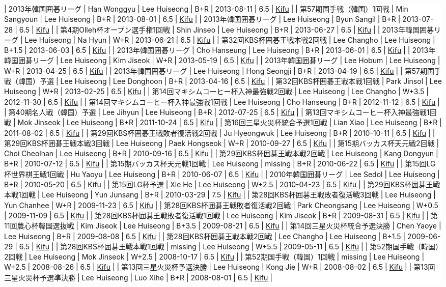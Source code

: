 | 2013年韓国囲碁リーグ | Han Wonggyu | Lee Huiseong | B+R | 2013-08-11 | 6.5 | [Kifu](https://kifudepot.net/kifucontents.php?id=cytuKoGdsKiQwa6Knb41zA%3D%3D) | 
| 第57期国手戦（韓国）1回戦 | Min Sangyoun | Lee Huiseong | B+R | 2013-08-01 | 6.5 | [Kifu](https://kifudepot.net/kifucontents.php?id=ZIWz2JQce0%2FpUpBh6%2FO4Ww%3D%3D) | 
| 2013年韓国囲碁リーグ | Lee Huiseong | Byun Sangil | B+R | 2013-07-28 | 6.5 | [Kifu](https://kifudepot.net/kifucontents.php?id=pJzk%2B%2B%2FHMX8gKiW1ev7ZMw%3D%3D) | 
| 第4期Olleh杯オープン選手権1回戦 | Shin Jinseo | Lee Huiseong | B+R | 2013-06-27 | 6.5 | [Kifu](https://kifudepot.net/kifucontents.php?id=sJZXJSU3w0Z2KHu8y%2BBR8g%3D%3D) | 
| 2013年韓国囲碁リーグ | Lee Huiseong | Na Hyun | W+R | 2013-06-21 | 6.5 | [Kifu](https://kifudepot.net/kifucontents.php?id=735U2KsxCEjXrwvjDQlOTg%3D%3D) | 
| 第32回KBS杯囲碁王戦本戦2回戦 | Lee Changho | Lee Huiseong | B+1.5 | 2013-06-03 | 6.5 | [Kifu](https://kifudepot.net/kifucontents.php?id=bTG%2Bdrsp8aZGuL%2BbD3MCDw%3D%3D) | 
| 2013年韓国囲碁リーグ | Cho Hanseung | Lee Huiseong | B+R | 2013-06-01 | 6.5 | [Kifu](https://kifudepot.net/kifucontents.php?id=pMt2WJwmRSgzpEbF%2FsLscw%3D%3D) | 
| 2013年韓国囲碁リーグ | Lee Huiseong | Kim Jiseok | W+R | 2013-05-19 | 6.5 | [Kifu](https://kifudepot.net/kifucontents.php?id=ZQULUkqAtriMVofKYECD7Q%3D%3D) | 
| 2013年韓国囲碁リーグ | Lee Hobum | Lee Huiseong | W+R | 2013-04-25 | 6.5 | [Kifu](https://kifudepot.net/kifucontents.php?id=ka98n9LwJcmGu%2FaHN%2BuQHA%3D%3D) | 
| 2013年韓国囲碁リーグ | Lee Huiseong | Hong Seongji | B+R | 2013-04-19 | 6.5 | [Kifu](https://kifudepot.net/kifucontents.php?id=rVd8g1AaIl2ALP7berVNgA%3D%3D) | 
| 第57期国手戦（韓国）予選 | Lee Huiseong | Lee Donghoon | B+R | 2013-04-16 | 6.5 | [Kifu](https://kifudepot.net/kifucontents.php?id=3uKh1C7W0j2zhty%2F3vlq6Q%3D%3D) | 
| 第32回KBS杯囲碁王戦本戦1回戦 | Park Jinsol | Lee Huiseong | W+R | 2013-02-25 | 6.5 | [Kifu](https://kifudepot.net/kifucontents.php?id=NhTF4Vra6o7VyC8iWlcFcQ%3D%3D) | 
| 第14回マキシムコーヒー杯入神最強戦2回戦 | Lee Huiseong | Lee Changho | W+3.5 | 2012-11-30 | 6.5 | [Kifu](https://kifudepot.net/kifucontents.php?id=GRdSnEB2HkG3ayr4BCzTZw%3D%3D) | 
| 第14回マキシムコーヒー杯入神最強戦1回戦 | Lee Huiseong | Cho Hanseung | B+R | 2012-11-12 | 6.5 | [Kifu](https://kifudepot.net/kifucontents.php?id=7Rj4R2tZ%2F%2BRVn0Wz1onbGg%3D%3D) | 
| 第40期名人戦（韓国）予選 | Lee Jihyun | Lee Huiseong | B+R | 2012-07-25 | 6.5 | [Kifu](https://kifudepot.net/kifucontents.php?id=TuqzRv7T7Cvi52tlBkLMfg%3D%3D) | 
| 第13回マキシムコーヒー杯入神最強戦1回戦 | Mok Jinseok | Lee Huiseong | B+R | 2011-10-24 | 6.5 | [Kifu](https://kifudepot.net/kifucontents.php?id=qFG%2FiZXTc8fVM5pQGBp2aQ%3D%3D) | 
| 第16回三星火災杯統合予選1回戦 | Lian Xiao | Lee Huiseong | B+R | 2011-08-02 | 6.5 | [Kifu](https://kifudepot.net/kifucontents.php?id=ClBCvlXAVYVuZxWxmgOwuA%3D%3D) | 
| 第29回KBS杯囲碁王戦敗者復活戦2回戦 | Ju Hyeongwuk | Lee Huiseong | B+R | 2010-10-11 | 6.5 | [Kifu](https://kifudepot.net/kifucontents.php?id=bGff%2BjEnP6mSRdH0i%2F%2Fpyw%3D%3D) | 
| 第29回KBS杯囲碁王戦本戦3回戦 | Lee Huiseong | Paek Hongseok | W+R | 2010-09-27 | 6.5 | [Kifu](https://kifudepot.net/kifucontents.php?id=TerWvhP02JKeFdvyClq9%2BA%3D%3D) | 
| 第15期バッカス杯天元戦2回戦 | Choi Cheolhan | Lee Huiseong | B+R | 2010-09-16 | 6.5 | [Kifu](https://kifudepot.net/kifucontents.php?id=I%2FGvcQixgKQSn3Sl4njHdA%3D%3D) | 
| 第29回KBS杯囲碁王戦本戦2回戦 | Lee Huiseong | Kang Dongyun | B+R | 2010-07-12 | 6.5 | [Kifu](https://kifudepot.net/kifucontents.php?id=8wf69%2FlYC3RmcHNPFVxgEQ%3D%3D) | 
| 第15期バッカス杯天元戦1回戦 | Lee Huiseong | missing | B+R | 2010-06-22 | 6.5 | [Kifu](https://kifudepot.net/kifucontents.php?id=viApBN3oL0o7VDYKM0ChVA%3D%3D) | 
| 第15回LG杯世界棋王戦1回戦 | Hu Yaoyu | Lee Huiseong | B+R | 2010-06-07 | 6.5 | [Kifu](https://kifudepot.net/kifucontents.php?id=zzTCK3bDg1UXTG1jxUserA%3D%3D) | 
| 2010年韓国囲碁リーグ | Lee Sedol | Lee Huiseong | B+R | 2010-05-20 | 6.5 | [Kifu](https://kifudepot.net/kifucontents.php?id=osCS7fT8JZw9tuWl9qO2pw%3D%3D) | 
| 第15回LG杯予選 | Xie He | Lee Huiseong | W+2.5 | 2010-04-23 | 6.5 | [Kifu](https://kifudepot.net/kifucontents.php?id=a7JsavUDGmF1D2jsyv%2Bhbg%3D%3D) | 
| 第29回KBS杯囲碁王戦本戦1回戦 | Lee Huiseong | Yun Junsang | B+R | 2010-03-29 | 7.5 | [Kifu](https://kifudepot.net/kifucontents.php?id=maiQnFfGwRlWcYiNiyaupQ%3D%3D) | 
| 第28回KBS杯囲碁王戦敗者復活戦3回戦 | Lee Huiseong | Yun Chanhee | W+R | 2009-11-23 | 6.5 | [Kifu](https://kifudepot.net/kifucontents.php?id=pJgRmjYCaaPNbq38g0HHQg%3D%3D) | 
| 第28回KBS杯囲碁王戦敗者復活戦2回戦 | Park Cheongsang | Lee Huiseong | W+0.5 | 2009-11-09 | 6.5 | [Kifu](https://kifudepot.net/kifucontents.php?id=hnYRq1DnoW08kqJftLrBeg%3D%3D) | 
| 第28回KBS杯囲碁王戦敗者復活戦1回戦 | Lee Huiseong | Kim Jiseok | B+R | 2009-08-31 | 6.5 | [Kifu](https://kifudepot.net/kifucontents.php?id=Qa%2BF6MX3CmthmiDOuVuiyQ%3D%3D) | 
| 第11回農心杯韓国選抜戦 | Kim Jiseok | Lee Huiseong | B+3.5 | 2009-08-21 | 6.5 | [Kifu](https://kifudepot.net/kifucontents.php?id=5QG7fcaSW8hUqCsnXUJjzA%3D%3D) | 
| 第14回三星火災杯統合予選決勝 | Chen Yaoye | Lee Huiseong | B+R | 2009-08-08 | 6.5 | [Kifu](https://kifudepot.net/kifucontents.php?id=6Igewgp%2FEnCh3bkGosykRQ%3D%3D) | 
| 第28回KBS杯囲碁王戦本戦2回戦 | Lee Changho | Lee Huiseong | B+1.5 | 2009-06-29 | 6.5 | [Kifu](https://kifudepot.net/kifucontents.php?id=%2BZLe1u4yYRO7gt5h%2FJTe6Q%3D%3D) | 
| 第28回KBS杯囲碁王戦本戦1回戦 | missing | Lee Huiseong | W+5.5 | 2009-05-11 | 6.5 | [Kifu](https://kifudepot.net/kifucontents.php?id=2%2BgOKK9wPBhYHY5wGg9J%2FQ%3D%3D) | 
| 第52期国手戦（韓国）2回戦 | Lee Huiseong | Mok Jinseok | W+2.5 | 2008-10-17 | 6.5 | [Kifu](https://kifudepot.net/kifucontents.php?id=NR55MCoicpn4GCDnohJyEw%3D%3D) | 
| 第52期国手戦（韓国）1回戦 | missing | Lee Huiseong | W+2.5 | 2008-08-26 | 6.5 | [Kifu](https://kifudepot.net/kifucontents.php?id=3gcPiXKE6QWkvFs4zsi8mQ%3D%3D) | 
| 第13回三星火災杯予選決勝 | Lee Huiseong | Kong Jie | W+R | 2008-08-02 | 6.5 | [Kifu](https://kifudepot.net/kifucontents.php?id=PTukkIbbKT9rWqUJqhCoXg%3D%3D) | 
| 第13回三星火災杯予選準決勝 | Lee Huiseong | Luo Xihe | B+R | 2008-08-01 | 6.5 | [Kifu](https://kifudepot.net/kifucontents.php?id=3Y%2FRkLr9H2ShVQdcNS121Q%3D%3D) | 